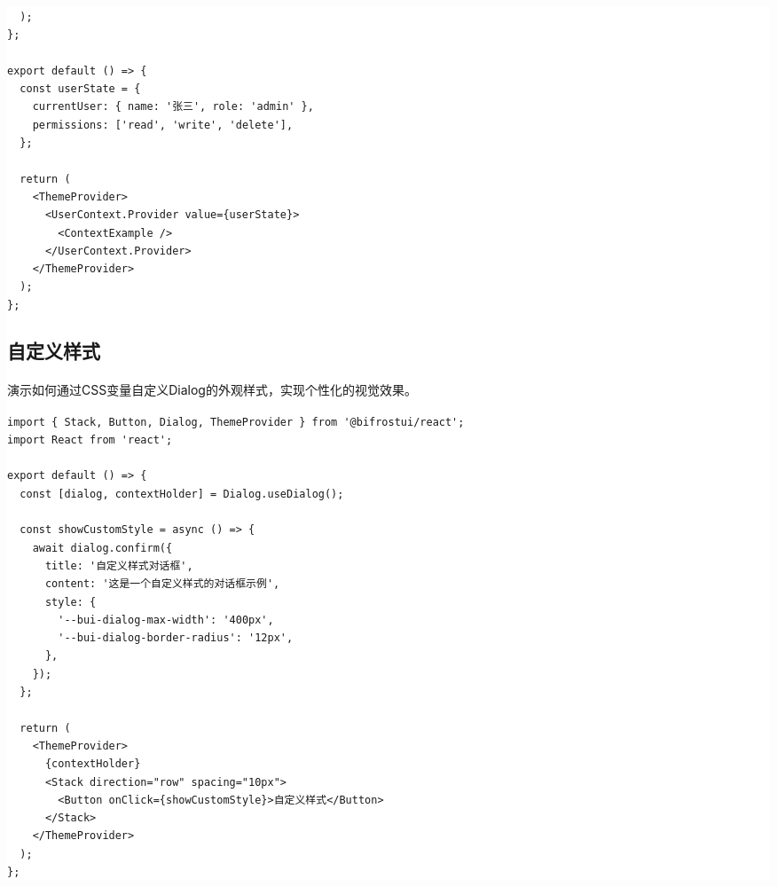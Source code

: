 ```tsx
  );
};

export default () => {
  const userState = {
    currentUser: { name: '张三', role: 'admin' },
    permissions: ['read', 'write', 'delete'],
  };

  return (
    <ThemeProvider>
      <UserContext.Provider value={userState}>
        <ContextExample />
      </UserContext.Provider>
    </ThemeProvider>
  );
};
```

## 自定义样式

演示如何通过CSS变量自定义Dialog的外观样式，实现个性化的视觉效果。

```tsx
import { Stack, Button, Dialog, ThemeProvider } from '@bifrostui/react';
import React from 'react';

export default () => {
  const [dialog, contextHolder] = Dialog.useDialog();

  const showCustomStyle = async () => {
    await dialog.confirm({
      title: '自定义样式对话框',
      content: '这是一个自定义样式的对话框示例',
      style: {
        '--bui-dialog-max-width': '400px',
        '--bui-dialog-border-radius': '12px',
      },
    });
  };

  return (
    <ThemeProvider>
      {contextHolder}
      <Stack direction="row" spacing="10px">
        <Button onClick={showCustomStyle}>自定义样式</Button>
      </Stack>
    </ThemeProvider>
  );
};
```
